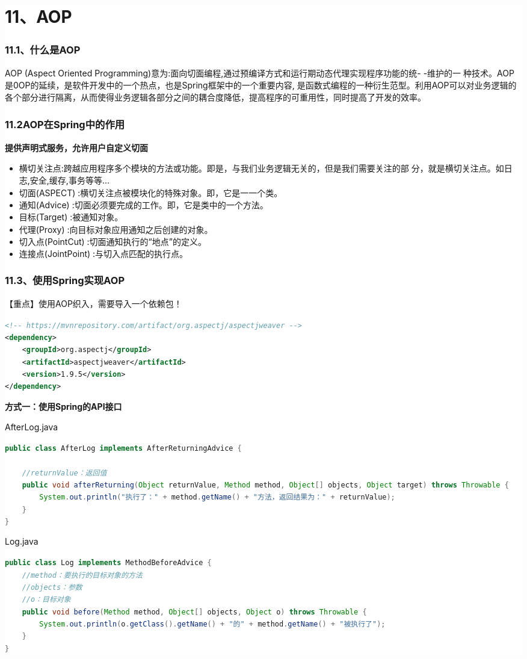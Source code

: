 # 11、AOP

### 11.1、什么是AOP

AOP (Aspect Oriented Programming)意为:面向切面编程,通过预编译方式和运行期动态代理实现程序功能的统- -维护的一 种技术。AOP是0OP的延续，是软件开发中的一个热点，也是Spring框架中的一个重要内容, 是函数式编程的一种衍生范型。利用AOP可以对业务逻辑的各个部分进行隔离，从而使得业务逻辑各部分之间的耦合度降低，提高程序的可重用性，同时提高了开发的效率。

### 11.2AOP在Spring中的作用

**提供声明式服务，允许用户自定义切面**

* 横切关注点:跨越应用程序多个模块的方法或功能。即是，与我们业务逻辑无关的，但是我们需要关注的部
  分，就是横切关注点。如日志,安全,缓存,事务等等...
* 切面(ASPECT) :横切关注点被模块化的特殊对象。即，它是一一个类。
* 通知(Advice) :切面必须要完成的工作。即，它是类中的一个方法。
* 目标(Target) :被通知对象。
* 代理(Proxy) :向目标对象应用通知之后创建的对象。
* 切入点(PointCut) :切面通知执行的“地点”的定义。
* 连接点(JointPoint) :与切入点匹配的执行点。

### 11.3、使用Spring实现AOP

【重点】使用AOP织入，需要导入一个依赖包！

```xml
<!-- https://mvnrepository.com/artifact/org.aspectj/aspectjweaver -->
<dependency>
    <groupId>org.aspectj</groupId>
    <artifactId>aspectjweaver</artifactId>
    <version>1.9.5</version>
</dependency>
```

**方式一：使用Spring的API接口**

AfterLog.java

```java
public class AfterLog implements AfterReturningAdvice {

    //returnValue：返回值
    public void afterReturning(Object returnValue, Method method, Object[] objects, Object target) throws Throwable {
        System.out.println("执行了：" + method.getName() + "方法，返回结果为：" + returnValue);
    }
}
```

Log.java

```java
public class Log implements MethodBeforeAdvice {
    //method：要执行的目标对象的方法
    //objects：参数
    //o：目标对象
    public void before(Method method, Object[] objects, Object o) throws Throwable {
        System.out.println(o.getClass().getName() + "的" + method.getName() + "被执行了");
    }
}
```
